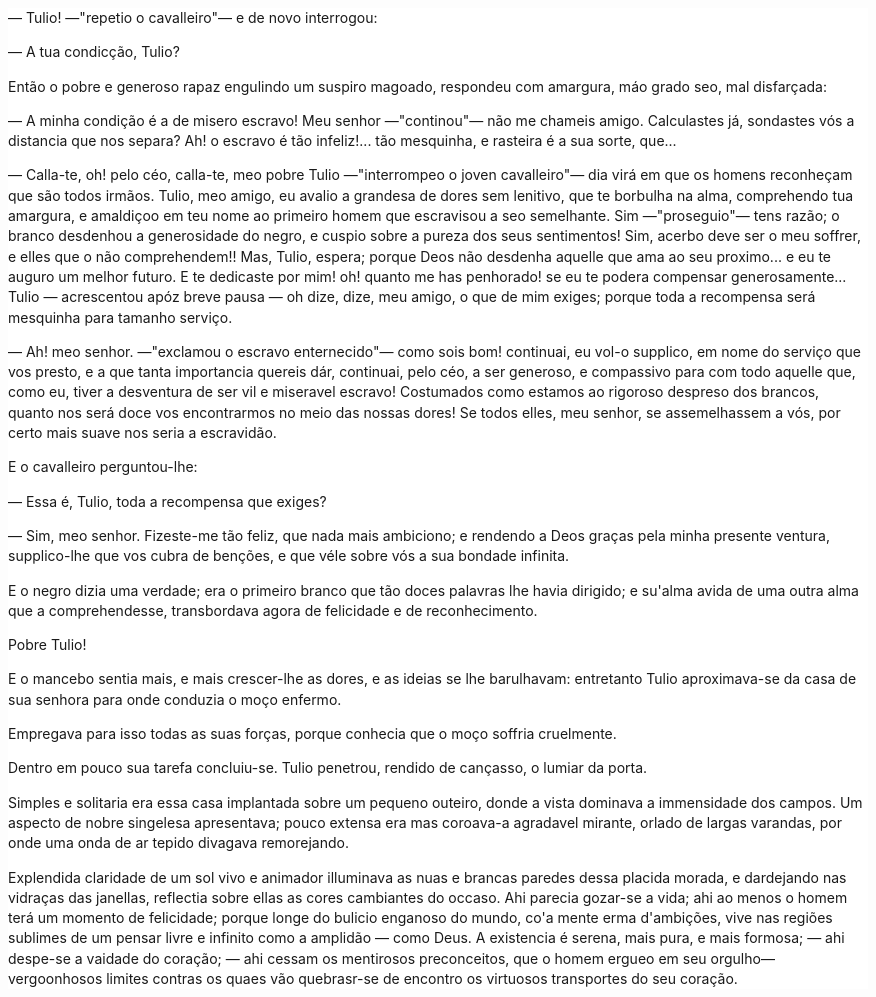 — Tulio! —"repetio o cavalleiro"— e de novo interrogou:

— A tua condicção, Tulio?

Então o pobre e generoso rapaz engulindo um suspiro magoado, respondeu com amargura, máo grado seo, mal disfarçada:

— A minha condição é a de misero escravo! Meu senhor —"continou"— não me chameis amigo. Calculastes já, sondastes vós a distancia que nos separa? Ah! o escravo é tão infeliz!... tão mesquinha, e rasteira é a sua sorte, que...

— Calla-te, oh! pelo céo, calla-te, meo pobre Tulio —"interrompeo o joven cavalleiro"— dia virá em que os homens reconheçam que são todos irmãos. Tulio, meo amigo, eu avalio a grandesa de dores sem lenitivo, que te borbulha na alma, comprehendo tua amargura, e amaldiçoo em teu nome ao primeiro homem que escravisou a seo semelhante. Sim —"proseguio"— tens razão; o branco desdenhou a generosidade do negro, e cuspio sobre a pureza dos seus sentimentos! Sim, acerbo deve ser o meu soffrer, e elles que o não comprehendem!! Mas, Tulio, espera; porque Deos não desdenha aquelle que ama ao seu proximo... e eu te auguro um melhor futuro. E te dedicaste por mim! oh! quanto me has penhorado! se eu te podera compensar generosamente... Tulio — acrescentou apóz breve pausa — oh dize, dize, meu amigo, o que de mim exiges; porque toda a recompensa será mesquinha para tamanho serviço.

— Ah! meo senhor. —"exclamou o escravo enternecido"— como sois bom! continuai, eu vol-o supplico, em nome do serviço que vos presto, e a que tanta importancia quereis dár, continuai, pelo céo, a ser generoso, e compassivo para com todo aquelle que, como eu, tiver a desventura de ser vil e miseravel escravo! Costumados como estamos ao rigoroso despreso dos brancos, quanto nos será doce vos encontrarmos no meio das nossas dores! Se todos elles, meu senhor, se assemelhassem a vós, por certo mais suave nos seria a escravidão.

E o cavalleiro perguntou-lhe:

— Essa é, Tulio, toda a recompensa que exiges?

— Sim, meo senhor. Fizeste-me tão feliz, que nada mais ambiciono; e rendendo a Deos graças pela minha presente ventura, supplico-lhe que vos cubra de benções, e que véle sobre vós a sua bondade infinita.

E o negro dizia uma verdade; era o primeiro branco que tão doces palavras lhe havia dirigido; e su'alma avida de uma outra alma que a comprehendesse, transbordava agora de felicidade e de reconhecimento.

Pobre Tulio!

E o mancebo sentia mais, e mais crescer-lhe as dores, e as ideias se lhe barulhavam: entretanto Tulio aproximava-se da casa de sua senhora para onde conduzia o moço enfermo.

Empregava para isso todas as suas forças, porque conhecia que o moço soffria cruelmente.

Dentro em pouco sua tarefa concluiu-se. Tulio penetrou, rendido de cançasso, o lumiar da porta.

Simples e solitaria era essa casa implantada sobre um pequeno outeiro, donde a vista dominava a immensidade dos campos. Um aspecto de nobre singelesa apresentava; pouco extensa era mas coroava-a agradavel mirante, orlado de largas varandas, por onde uma onda de ar tepido divagava remorejando.

Explendida claridade de um sol vivo e animador illuminava as nuas e brancas paredes dessa placida morada, e dardejando nas vidraças das janellas, reflectia sobre ellas as cores cambiantes do occaso. Ahi parecia gozar-se a vida; ahi ao menos o homem terá um momento de felicidade; porque longe do bulicio enganoso do mundo, co'a mente erma d'ambições, vive nas regiões sublimes de um pensar livre e infinito como a amplidão — como Deus. A existencia é serena, mais pura, e mais formosa; — ahi despe-se a vaidade do coração; — ahi cessam os mentirosos preconceitos, que o homem ergueo em seu orgulho— vergoonhosos limites contras os quaes vão quebrasr-se de encontro os virtuosos transportes do seu coração.
